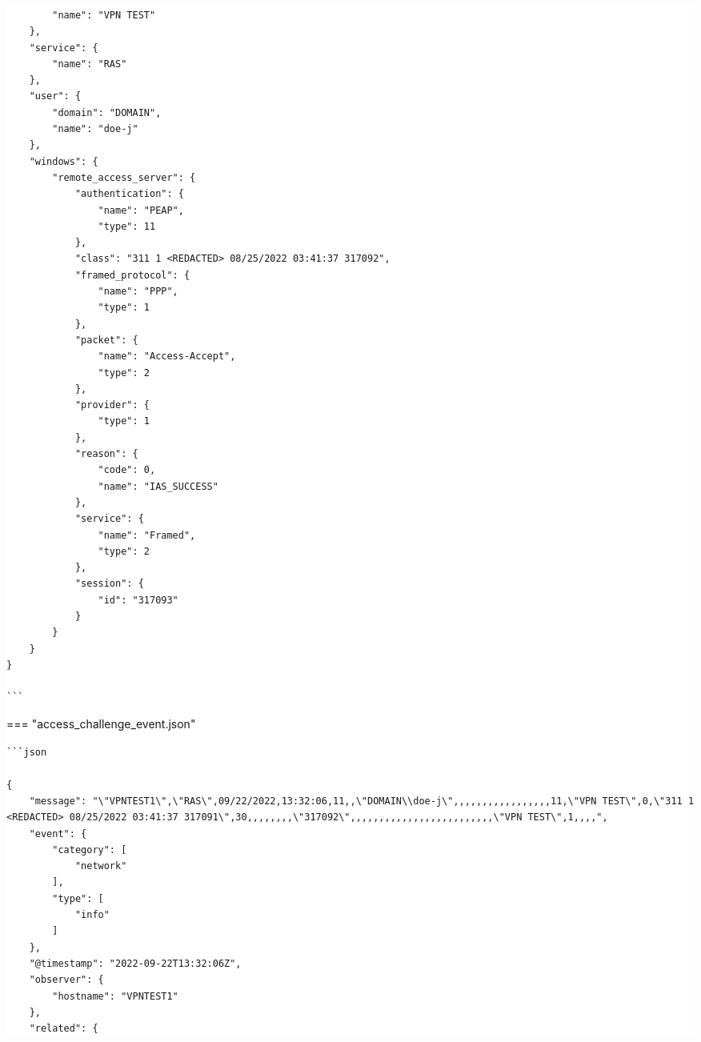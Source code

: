             "name": "VPN TEST"
        },
        "service": {
            "name": "RAS"
        },
        "user": {
            "domain": "DOMAIN",
            "name": "doe-j"
        },
        "windows": {
            "remote_access_server": {
                "authentication": {
                    "name": "PEAP",
                    "type": 11
                },
                "class": "311 1 <REDACTED> 08/25/2022 03:41:37 317092",
                "framed_protocol": {
                    "name": "PPP",
                    "type": 1
                },
                "packet": {
                    "name": "Access-Accept",
                    "type": 2
                },
                "provider": {
                    "type": 1
                },
                "reason": {
                    "code": 0,
                    "name": "IAS_SUCCESS"
                },
                "service": {
                    "name": "Framed",
                    "type": 2
                },
                "session": {
                    "id": "317093"
                }
            }
        }
    }
    	
	```


=== "access_challenge_event.json"

    ```json
	
    {
        "message": "\"VPNTEST1\",\"RAS\",09/22/2022,13:32:06,11,,\"DOMAIN\\doe-j\",,,,,,,,,,,,,,,,,11,\"VPN TEST\",0,\"311 1 <REDACTED> 08/25/2022 03:41:37 317091\",30,,,,,,,,\"317092\",,,,,,,,,,,,,,,,,,,,,,,,,\"VPN TEST\",1,,,,",
        "event": {
            "category": [
                "network"
            ],
            "type": [
                "info"
            ]
        },
        "@timestamp": "2022-09-22T13:32:06Z",
        "observer": {
            "hostname": "VPNTEST1"
        },
        "related": {